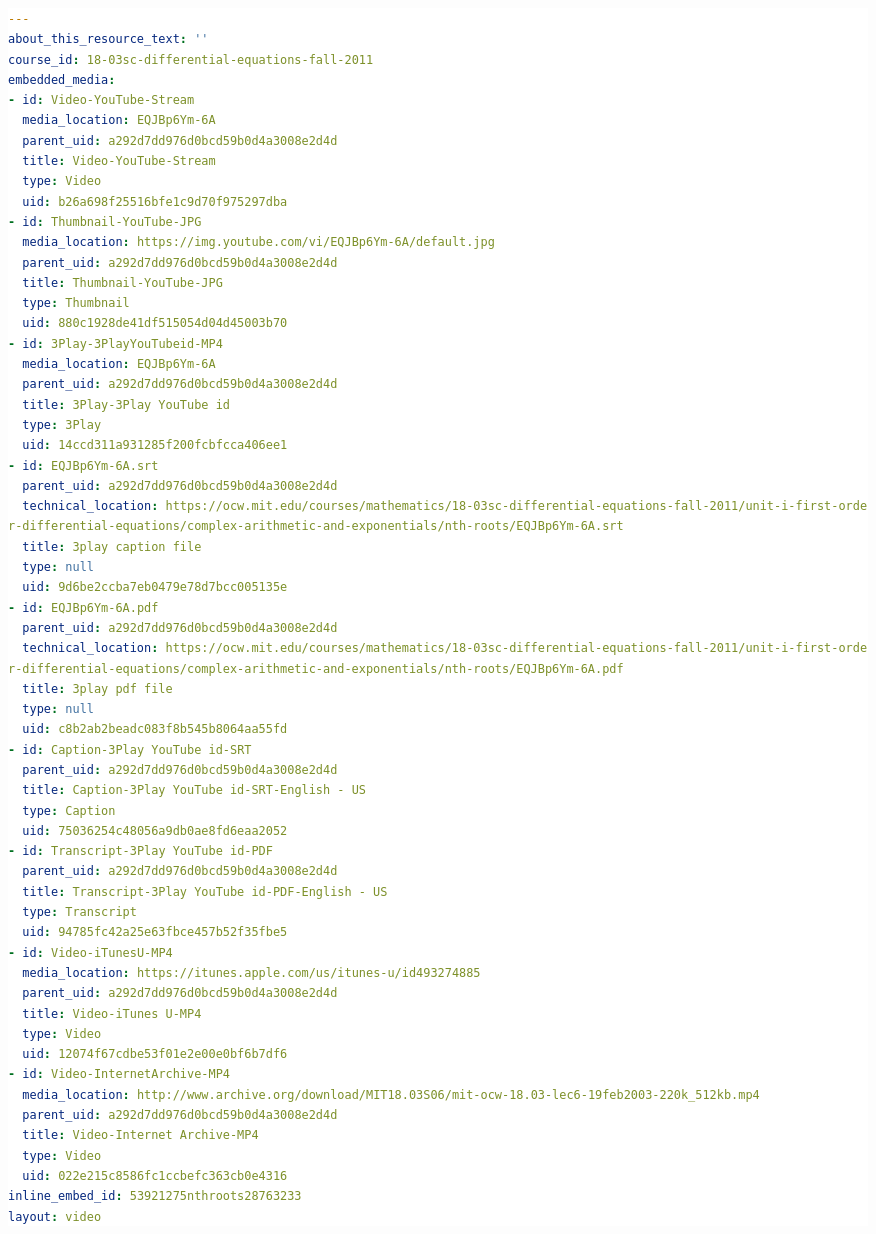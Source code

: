 ```yaml
---
about_this_resource_text: ''
course_id: 18-03sc-differential-equations-fall-2011
embedded_media:
- id: Video-YouTube-Stream
  media_location: EQJBp6Ym-6A
  parent_uid: a292d7dd976d0bcd59b0d4a3008e2d4d
  title: Video-YouTube-Stream
  type: Video
  uid: b26a698f25516bfe1c9d70f975297dba
- id: Thumbnail-YouTube-JPG
  media_location: https://img.youtube.com/vi/EQJBp6Ym-6A/default.jpg
  parent_uid: a292d7dd976d0bcd59b0d4a3008e2d4d
  title: Thumbnail-YouTube-JPG
  type: Thumbnail
  uid: 880c1928de41df515054d04d45003b70
- id: 3Play-3PlayYouTubeid-MP4
  media_location: EQJBp6Ym-6A
  parent_uid: a292d7dd976d0bcd59b0d4a3008e2d4d
  title: 3Play-3Play YouTube id
  type: 3Play
  uid: 14ccd311a931285f200fcbfcca406ee1
- id: EQJBp6Ym-6A.srt
  parent_uid: a292d7dd976d0bcd59b0d4a3008e2d4d
  technical_location: https://ocw.mit.edu/courses/mathematics/18-03sc-differential-equations-fall-2011/unit-i-first-order-differential-equations/complex-arithmetic-and-exponentials/nth-roots/EQJBp6Ym-6A.srt
  title: 3play caption file
  type: null
  uid: 9d6be2ccba7eb0479e78d7bcc005135e
- id: EQJBp6Ym-6A.pdf
  parent_uid: a292d7dd976d0bcd59b0d4a3008e2d4d
  technical_location: https://ocw.mit.edu/courses/mathematics/18-03sc-differential-equations-fall-2011/unit-i-first-order-differential-equations/complex-arithmetic-and-exponentials/nth-roots/EQJBp6Ym-6A.pdf
  title: 3play pdf file
  type: null
  uid: c8b2ab2beadc083f8b545b8064aa55fd
- id: Caption-3Play YouTube id-SRT
  parent_uid: a292d7dd976d0bcd59b0d4a3008e2d4d
  title: Caption-3Play YouTube id-SRT-English - US
  type: Caption
  uid: 75036254c48056a9db0ae8fd6eaa2052
- id: Transcript-3Play YouTube id-PDF
  parent_uid: a292d7dd976d0bcd59b0d4a3008e2d4d
  title: Transcript-3Play YouTube id-PDF-English - US
  type: Transcript
  uid: 94785fc42a25e63fbce457b52f35fbe5
- id: Video-iTunesU-MP4
  media_location: https://itunes.apple.com/us/itunes-u/id493274885
  parent_uid: a292d7dd976d0bcd59b0d4a3008e2d4d
  title: Video-iTunes U-MP4
  type: Video
  uid: 12074f67cdbe53f01e2e00e0bf6b7df6
- id: Video-InternetArchive-MP4
  media_location: http://www.archive.org/download/MIT18.03S06/mit-ocw-18.03-lec6-19feb2003-220k_512kb.mp4
  parent_uid: a292d7dd976d0bcd59b0d4a3008e2d4d
  title: Video-Internet Archive-MP4
  type: Video
  uid: 022e215c8586fc1ccbefc363cb0e4316
inline_embed_id: 53921275nthroots28763233
layout: video
```